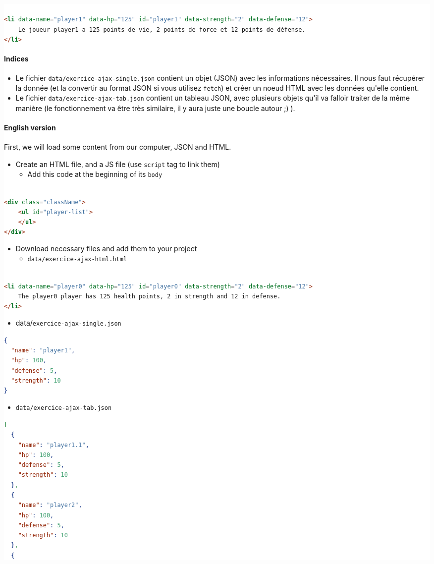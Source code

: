 ```html

<li data-name="player1" data-hp="125" id="player1" data-strength="2" data-defense="12">
    Le joueur player1 a 125 points de vie, 2 points de force et 12 points de défense.
</li>
```

#### Indices

- Le fichier `data/exercice-ajax-single.json` contient un objet (JSON) avec les informations nécessaires. Il nous faut récupérer la donnée (et la convertir au format JSON si vous utilisez `fetch`) et créer un noeud HTML avec les données qu'elle contient.
- Le fichier `data/exercice-ajax-tab.json` contient un tableau JSON, avec plusieurs objets qu'il va falloir traiter de la même manière (le fonctionnement va être très similaire, il y aura juste une boucle autour ;) ).

#### English version

First, we will load some content from our computer, JSON and HTML.

- Create an HTML file, and a JS file (use `script` tag to link them)
  - Add this code at the beginning of its `body`

```html

<div class="className">
    <ul id="player-list">
    </ul>
</div>
```

- Download necessary files and add them to your project
  - `data/exercice-ajax-html.html`

```html

<li data-name="player0" data-hp="125" id="player0" data-strength="2" data-defense="12">
    The player0 player has 125 health points, 2 in strength and 12 in defense.
</li>
```

- data/`exercice-ajax-single.json`

```json
{
  "name": "player1",
  "hp": 100,
  "defense": 5,
  "strength": 10
}

```

- `data/exercice-ajax-tab.json`

```json
[
  {
    "name": "player1.1",
    "hp": 100,
    "defense": 5,
    "strength": 10
  },
  {
    "name": "player2",
    "hp": 100,
    "defense": 5,
    "strength": 10
  },
  {
```